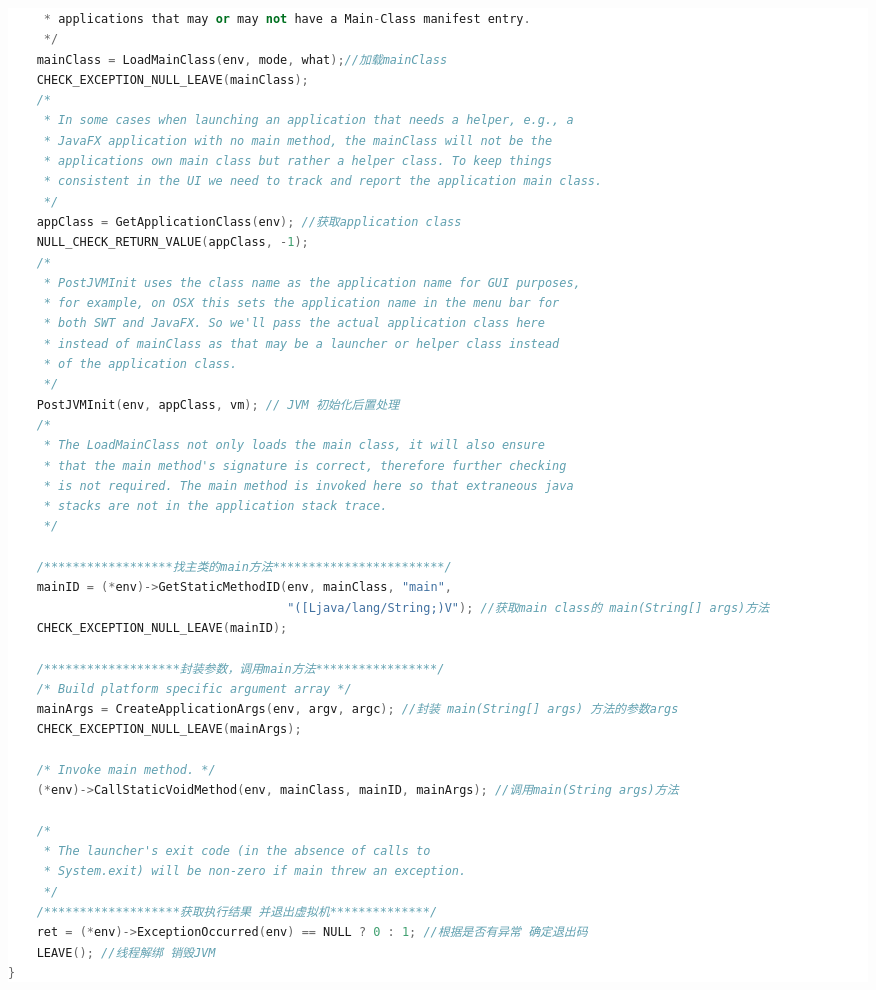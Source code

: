 ```cpp
     * applications that may or may not have a Main-Class manifest entry.
     */
    mainClass = LoadMainClass(env, mode, what);//加载mainClass
    CHECK_EXCEPTION_NULL_LEAVE(mainClass);
    /*
     * In some cases when launching an application that needs a helper, e.g., a
     * JavaFX application with no main method, the mainClass will not be the
     * applications own main class but rather a helper class. To keep things
     * consistent in the UI we need to track and report the application main class.
     */
    appClass = GetApplicationClass(env); //获取application class
    NULL_CHECK_RETURN_VALUE(appClass, -1);
    /*
     * PostJVMInit uses the class name as the application name for GUI purposes,
     * for example, on OSX this sets the application name in the menu bar for
     * both SWT and JavaFX. So we'll pass the actual application class here
     * instead of mainClass as that may be a launcher or helper class instead
     * of the application class.
     */
    PostJVMInit(env, appClass, vm); // JVM 初始化后置处理
    /*
     * The LoadMainClass not only loads the main class, it will also ensure
     * that the main method's signature is correct, therefore further checking
     * is not required. The main method is invoked here so that extraneous java
     * stacks are not in the application stack trace.
     */
     
    /******************找主类的main方法************************/
    mainID = (*env)->GetStaticMethodID(env, mainClass, "main",
                                       "([Ljava/lang/String;)V"); //获取main class的 main(String[] args)方法
    CHECK_EXCEPTION_NULL_LEAVE(mainID);
    
    /*******************封装参数，调用main方法*****************/
    /* Build platform specific argument array */
    mainArgs = CreateApplicationArgs(env, argv, argc); //封装 main(String[] args) 方法的参数args
    CHECK_EXCEPTION_NULL_LEAVE(mainArgs);

    /* Invoke main method. */
    (*env)->CallStaticVoidMethod(env, mainClass, mainID, mainArgs); //调用main(String args)方法

    /*
     * The launcher's exit code (in the absence of calls to
     * System.exit) will be non-zero if main threw an exception.
     */
    /*******************获取执行结果 并退出虚拟机**************/
    ret = (*env)->ExceptionOccurred(env) == NULL ? 0 : 1; //根据是否有异常 确定退出码
    LEAVE(); //线程解绑 销毁JVM
}
```
